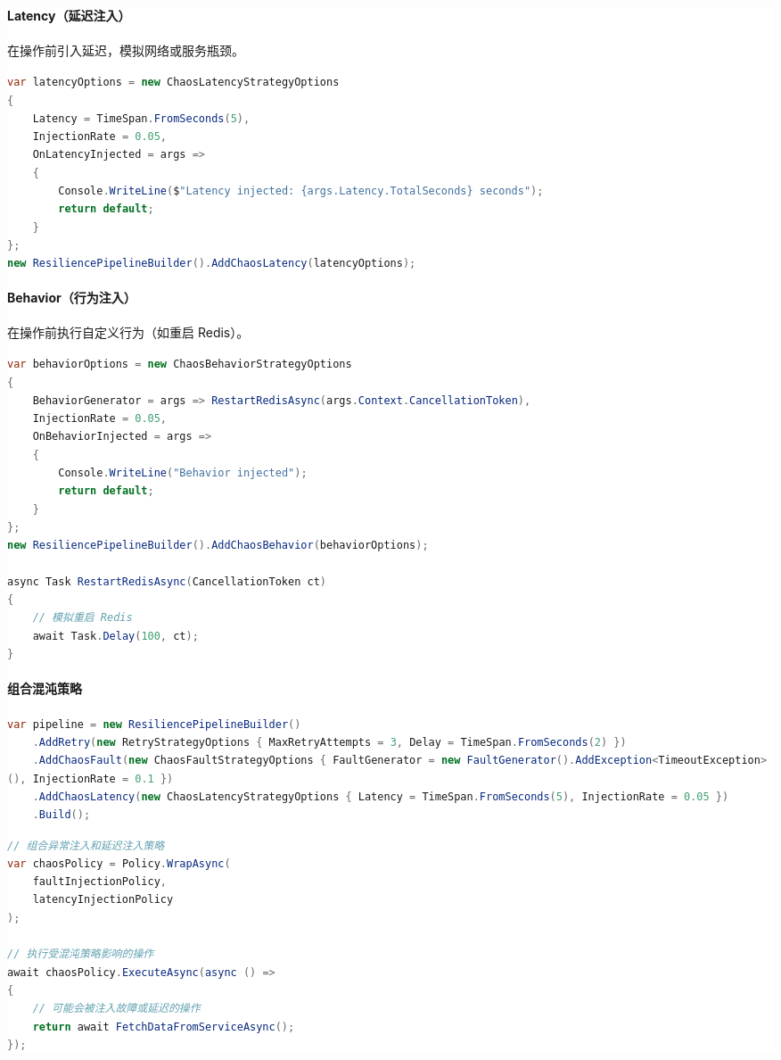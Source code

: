 #### Latency（延迟注入） ####

在操作前引入延迟，模拟网络或服务瓶颈。

```csharp
var latencyOptions = new ChaosLatencyStrategyOptions
{
    Latency = TimeSpan.FromSeconds(5),
    InjectionRate = 0.05,
    OnLatencyInjected = args =>
    {
        Console.WriteLine($"Latency injected: {args.Latency.TotalSeconds} seconds");
        return default;
    }
};
new ResiliencePipelineBuilder().AddChaosLatency(latencyOptions);
```

#### Behavior（行为注入） ####

在操作前执行自定义行为（如重启 Redis）。

```csharp
var behaviorOptions = new ChaosBehaviorStrategyOptions
{
    BehaviorGenerator = args => RestartRedisAsync(args.Context.CancellationToken),
    InjectionRate = 0.05,
    OnBehaviorInjected = args =>
    {
        Console.WriteLine("Behavior injected");
        return default;
    }
};
new ResiliencePipelineBuilder().AddChaosBehavior(behaviorOptions);

async Task RestartRedisAsync(CancellationToken ct)
{
    // 模拟重启 Redis
    await Task.Delay(100, ct);
}
```

#### 组合混沌策略 ####

```csharp
var pipeline = new ResiliencePipelineBuilder()
    .AddRetry(new RetryStrategyOptions { MaxRetryAttempts = 3, Delay = TimeSpan.FromSeconds(2) })
    .AddChaosFault(new ChaosFaultStrategyOptions { FaultGenerator = new FaultGenerator().AddException<TimeoutException>(), InjectionRate = 0.1 })
    .AddChaosLatency(new ChaosLatencyStrategyOptions { Latency = TimeSpan.FromSeconds(5), InjectionRate = 0.05 })
    .Build();
```

```csharp
// 组合异常注入和延迟注入策略
var chaosPolicy = Policy.WrapAsync(
    faultInjectionPolicy,
    latencyInjectionPolicy
);

// 执行受混沌策略影响的操作
await chaosPolicy.ExecuteAsync(async () =>
{
    // 可能会被注入故障或延迟的操作
    return await FetchDataFromServiceAsync();
});
```